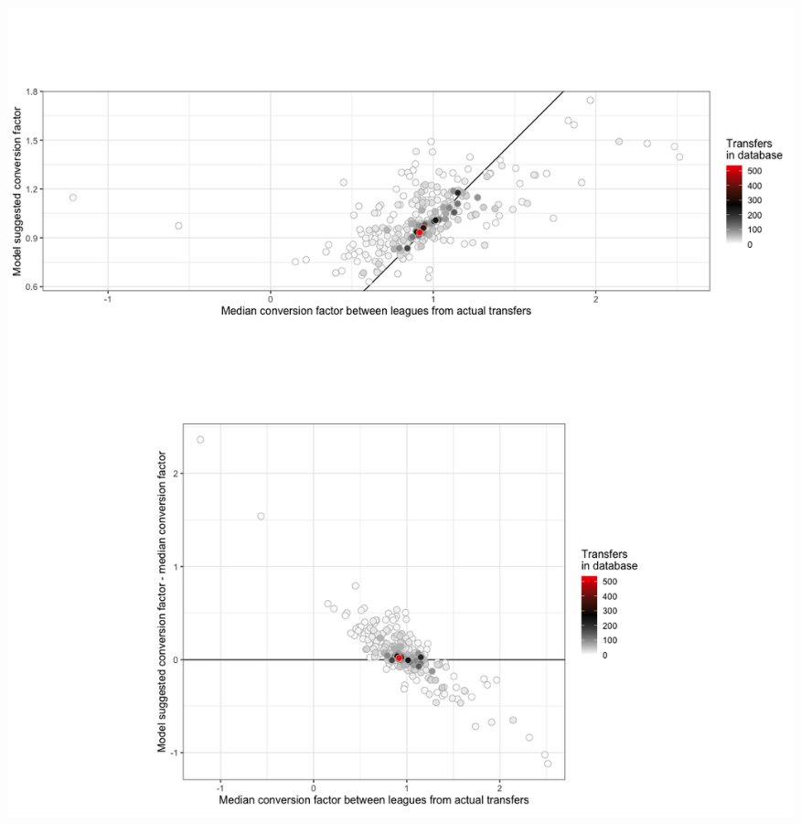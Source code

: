 ![](README_files/figure-markdown_strict/edges_viz-1.png)

![](README_files/figure-markdown_strict/edges_deviation_viz-1.png)
